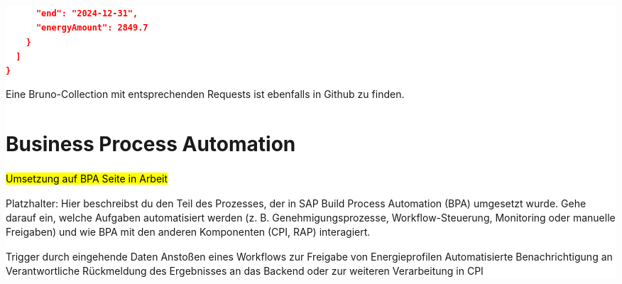 ```JSON
      "end": "2024-12-31",
      "energyAmount": 2849.7
    }
  ]
}
```

Eine Bruno-Collection mit entsprechenden Requests ist ebenfalls in Github zu finden.


# Business Process Automation
<mark> Umsetzung auf BPA Seite in Arbeit </mark>

Platzhalter: Hier beschreibst du den Teil des Prozesses, der in SAP Build Process Automation (BPA) umgesetzt wurde. Gehe darauf ein, welche Aufgaben automatisiert werden (z. B. Genehmigungsprozesse, Workflow-Steuerung, Monitoring oder manuelle Freigaben) und wie BPA mit den anderen Komponenten (CPI, RAP) interagiert.

Trigger durch eingehende Daten
Anstoßen eines Workflows zur Freigabe von Energieprofilen
Automatisierte Benachrichtigung an Verantwortliche
Rückmeldung des Ergebnisses an das Backend oder zur weiteren Verarbeitung in CPI
